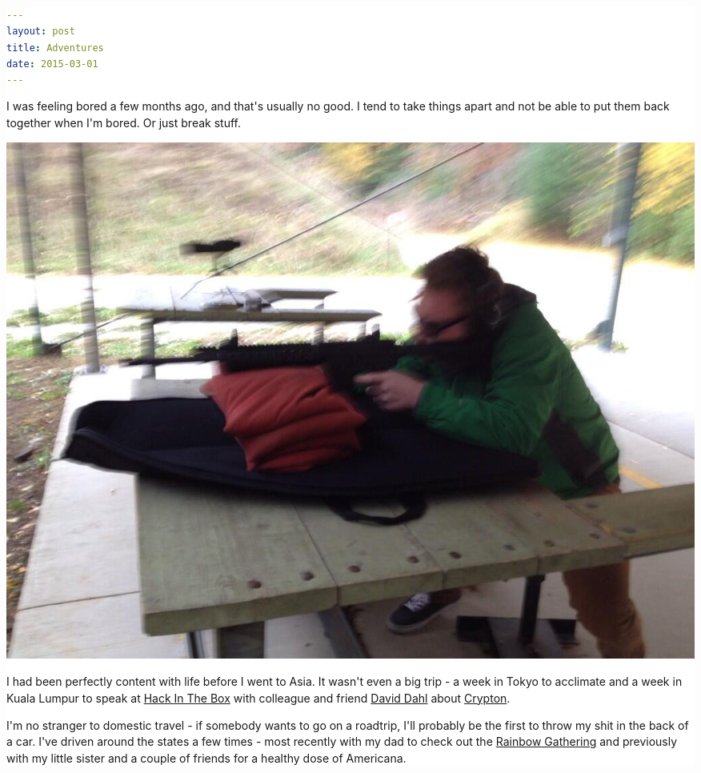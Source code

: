 ```yaml
---
layout: post
title: Adventures
date: 2015-03-01
---
```


I was feeling bored a few months ago, and that's usually no good. I tend to take things apart and not be able to put them back together when I'm bored. Or just break stuff.

![](/images/pow.jpg)

I had been perfectly content with life before I went to Asia. It wasn't even a big trip - a week in Tokyo to acclimate and a week in Kuala Lumpur to speak at [Hack In The Box](http://conference.hitb.org/hitbsecconf2014kul/) with colleague and friend [David Dahl](https://twitter.com/deezthugs) about [Crypton](https://crypton.io/crypton.pdf).

I'm no stranger to domestic travel - if somebody wants to go on a roadtrip, I'll probably be the first to throw my shit in the back of a car. I've driven around the states a few times - most recently with my dad to check out the [Rainbow Gathering](https://en.wikipedia.org/wiki/Rainbow_Gathering) and previously with my little sister and a couple of friends for a healthy dose of Americana.
